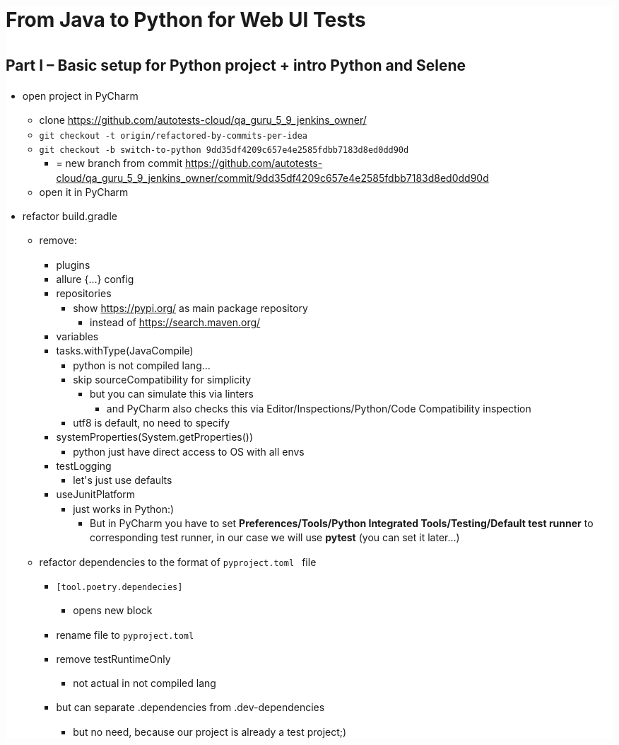 # From Java to Python for Web UI Tests

## Part I – Basic setup for Python project + intro Python and Selene

* open project in PyCharm

  * clone https://github.com/autotests-cloud/qa_guru_5_9_jenkins_owner/
  * `git checkout -t origin/refactored-by-commits-per-idea`
  * `git checkout -b switch-to-python 9dd35df4209c657e4e2585fdbb7183d8ed0dd90d  `
    * = new branch from commit https://github.com/autotests-cloud/qa_guru_5_9_jenkins_owner/commit/9dd35df4209c657e4e2585fdbb7183d8ed0dd90d
  * open it in PyCharm

* refactor build.gradle

  * remove: 

    * plugins
    * allure {…} config
    * repositories
      * show https://pypi.org/ as main package repository
        * instead of https://search.maven.org/
    * variables
    * tasks.withType(JavaCompile)
      * python is not compiled lang…
      * skip sourceCompatibility for simplicity
        * but you can simulate this via linters
          * and PyCharm also checks this via Editor/Inspections/Python/Code Compatibility inspection
      * utf8 is default, no need to specify
    * systemProperties(System.getProperties())
      * python just have direct access to OS with all envs
    * testLogging
      * let's just use defaults
    * useJunitPlatform
      * just works in Python:)
        * But in PyCharm you have to set **Preferences/Tools/Python Integrated Tools/Testing/Default test runner** to corresponding test runner, in our case we will use **pytest** (you can set it later…)

  * refactor dependencies to the format of `pyproject.toml ` file

    * `[tool.poetry.dependecies]`

      * opens new block

    * rename file to `pyproject.toml`

    * remove testRuntimeOnly

      * not actual in not compiled lang

    * but can separate .dependencies from .dev-dependencies

      * but no need, because our project is already a test project;)

